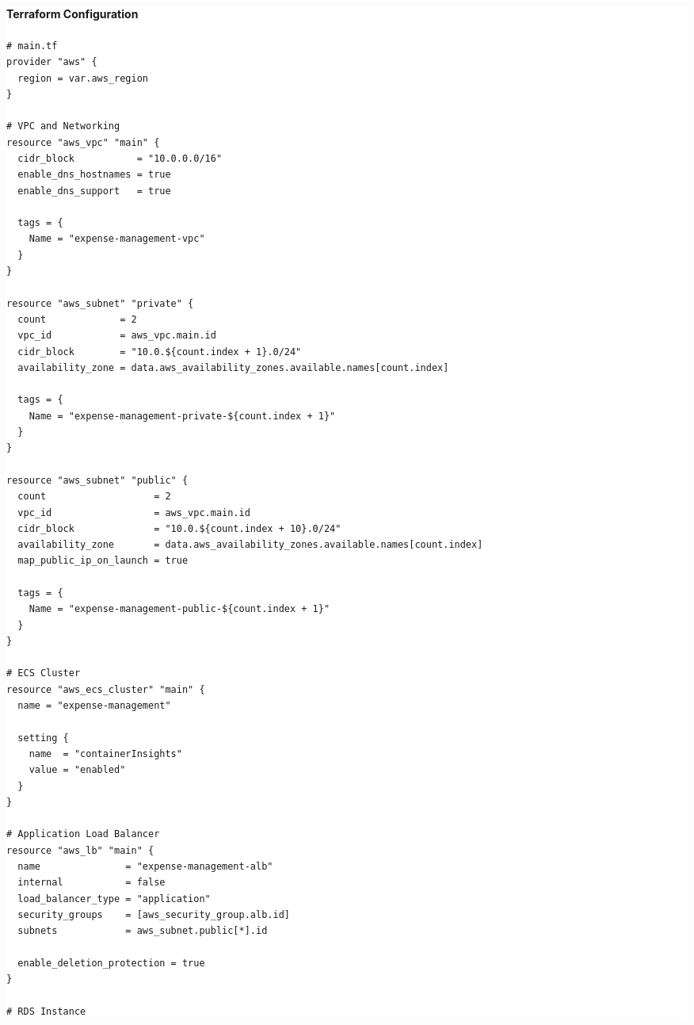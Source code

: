 #### Terraform Configuration
```hcl
# main.tf
provider "aws" {
  region = var.aws_region
}

# VPC and Networking
resource "aws_vpc" "main" {
  cidr_block           = "10.0.0.0/16"
  enable_dns_hostnames = true
  enable_dns_support   = true

  tags = {
    Name = "expense-management-vpc"
  }
}

resource "aws_subnet" "private" {
  count             = 2
  vpc_id            = aws_vpc.main.id
  cidr_block        = "10.0.${count.index + 1}.0/24"
  availability_zone = data.aws_availability_zones.available.names[count.index]

  tags = {
    Name = "expense-management-private-${count.index + 1}"
  }
}

resource "aws_subnet" "public" {
  count                   = 2
  vpc_id                  = aws_vpc.main.id
  cidr_block              = "10.0.${count.index + 10}.0/24"
  availability_zone       = data.aws_availability_zones.available.names[count.index]
  map_public_ip_on_launch = true

  tags = {
    Name = "expense-management-public-${count.index + 1}"
  }
}

# ECS Cluster
resource "aws_ecs_cluster" "main" {
  name = "expense-management"

  setting {
    name  = "containerInsights"
    value = "enabled"
  }
}

# Application Load Balancer
resource "aws_lb" "main" {
  name               = "expense-management-alb"
  internal           = false
  load_balancer_type = "application"
  security_groups    = [aws_security_group.alb.id]
  subnets            = aws_subnet.public[*].id

  enable_deletion_protection = true
}

# RDS Instance
```